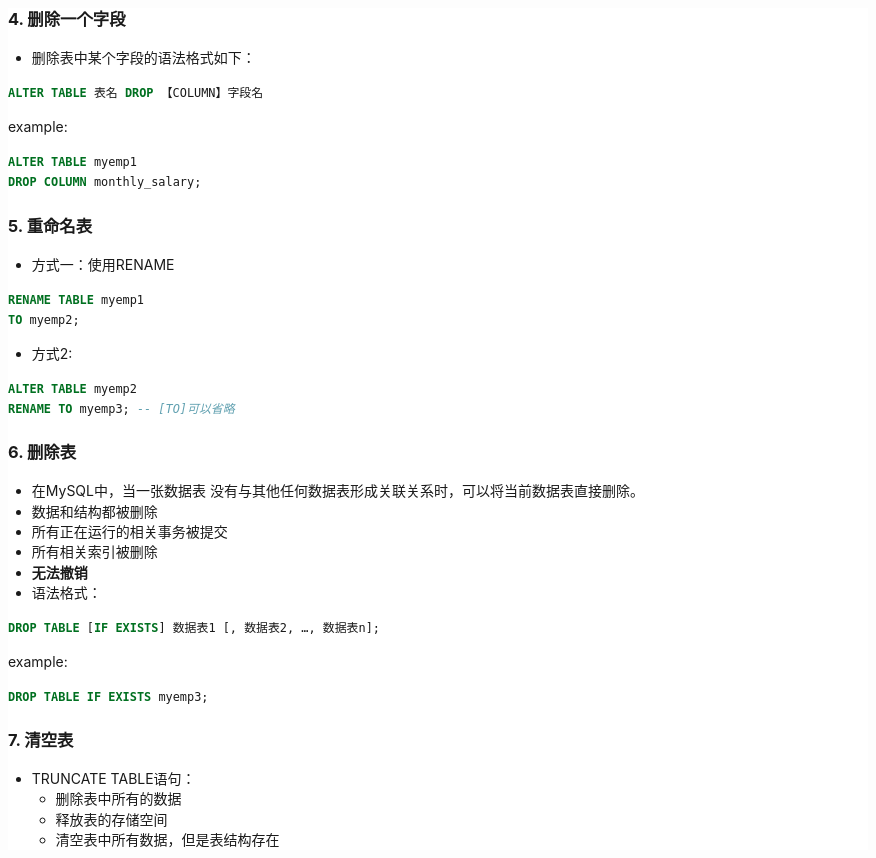 

### 4. 删除一个字段

- 删除表中某个字段的语法格式如下：

```sql
ALTER TABLE 表名 DROP 【COLUMN】字段名
```

example:

```sql
ALTER TABLE myemp1
DROP COLUMN monthly_salary;
```



### 5. 重命名表

- 方式一：使用RENAME

```sql
RENAME TABLE myemp1
TO myemp2;
```

- 方式2:

```sql
ALTER TABLE myemp2
RENAME TO myemp3; -- [TO]可以省略
```



### 6. 删除表

- 在MySQL中，当一张数据表 没有与其他任何数据表形成关联关系时，可以将当前数据表直接删除。 
- 数据和结构都被删除 
- 所有正在运行的相关事务被提交 
- 所有相关索引被删除 
- **无法撤销**
- 语法格式：

```sql
DROP TABLE [IF EXISTS] 数据表1 [, 数据表2, …, 数据表n];
```

example:

```sql
DROP TABLE IF EXISTS myemp3;
```



### 7.  清空表

- TRUNCATE TABLE语句：
  - 删除表中所有的数据 
  - 释放表的存储空间
  - 清空表中所有数据，但是表结构存在
